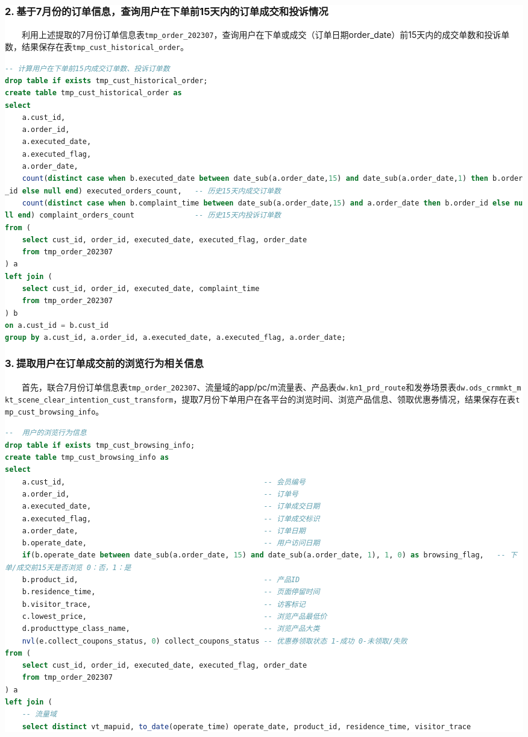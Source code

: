 ``` sql
```


### **2. 基于7月份的订单信息，查询用户在下单前15天内的订单成交和投诉情况**
&emsp;&emsp;利用上述提取的7月份订单信息表`tmp_order_202307`，查询用户在下单或成交（订单日期order_date）前15天内的成交单数和投诉单数，结果保存在表`tmp_cust_historical_order`。
``` sql
-- 计算用户在下单前15内成交订单数、投诉订单数
drop table if exists tmp_cust_historical_order;
create table tmp_cust_historical_order as
select
    a.cust_id,
    a.order_id,
    a.executed_date,
    a.executed_flag,
    a.order_date,
    count(distinct case when b.executed_date between date_sub(a.order_date,15) and date_sub(a.order_date,1) then b.order_id else null end) executed_orders_count,   -- 历史15天内成交订单数
    count(distinct case when b.complaint_time between date_sub(a.order_date,15) and a.order_date then b.order_id else null end) complaint_orders_count              -- 历史15天内投诉订单数
from (
    select cust_id, order_id, executed_date, executed_flag, order_date
    from tmp_order_202307
) a
left join (
    select cust_id, order_id, executed_date, complaint_time
    from tmp_order_202307
) b
on a.cust_id = b.cust_id
group by a.cust_id, a.order_id, a.executed_date, a.executed_flag, a.order_date;
```


### **3. 提取用户在订单成交前的浏览行为相关信息**
&emsp;&emsp;首先，联合7月份订单信息表`tmp_order_202307`、流量域的app/pc/m流量表、产品表`dw.kn1_prd_route`和发券场景表`dw.ods_crmmkt_mkt_scene_clear_intention_cust_transform`，提取7月份下单用户在各平台的浏览时间、浏览产品信息、领取优惠券情况，结果保存在表`tmp_cust_browsing_info`。
``` sql
--  用户的浏览行为信息
drop table if exists tmp_cust_browsing_info;
create table tmp_cust_browsing_info as
select
    a.cust_id,                                              -- 会员编号
    a.order_id,                                             -- 订单号
    a.executed_date,                                        -- 订单成交日期
    a.executed_flag,                                        -- 订单成交标识
    a.order_date,                                           -- 订单日期
    b.operate_date,                                         -- 用户访问日期
    if(b.operate_date between date_sub(a.order_date, 15) and date_sub(a.order_date, 1), 1, 0) as browsing_flag,   -- 下单/成交前15天是否浏览 0：否，1：是
    b.product_id,                                           -- 产品ID
    b.residence_time,                                       -- 页面停留时间
    b.visitor_trace,                                        -- 访客标记
    c.lowest_price,                                         -- 浏览产品最低价
    d.producttype_class_name,                               -- 浏览产品大类
    nvl(e.collect_coupons_status, 0) collect_coupons_status -- 优惠券领取状态 1-成功 0-未领取/失败
from (
    select cust_id, order_id, executed_date, executed_flag, order_date
    from tmp_order_202307
) a
left join (
    -- 流量域
    select distinct vt_mapuid, to_date(operate_time) operate_date, product_id, residence_time, visitor_trace
```